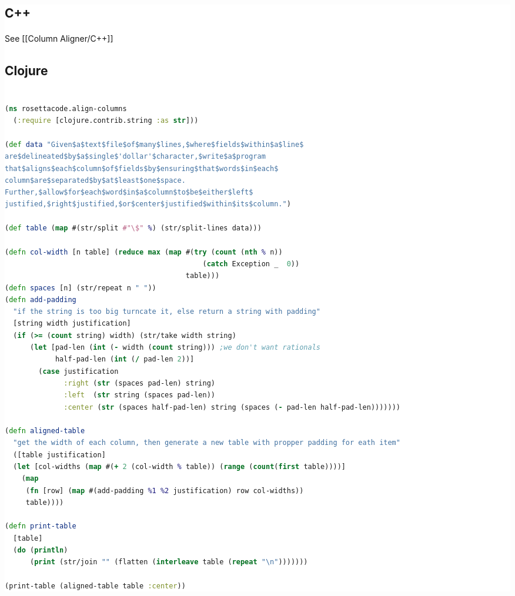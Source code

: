 

## C++

See [[Column Aligner/C++]]


## Clojure


```Clojure

(ns rosettacode.align-columns
  (:require [clojure.contrib.string :as str]))

(def data "Given$a$text$file$of$many$lines,$where$fields$within$a$line$
are$delineated$by$a$single$'dollar'$character,$write$a$program
that$aligns$each$column$of$fields$by$ensuring$that$words$in$each$
column$are$separated$by$at$least$one$space.
Further,$allow$for$each$word$in$a$column$to$be$either$left$
justified,$right$justified,$or$center$justified$within$its$column.")

(def table (map #(str/split #"\$" %) (str/split-lines data)))

(defn col-width [n table] (reduce max (map #(try (count (nth % n))
                                               (catch Exception _  0))
                                           table)))
(defn spaces [n] (str/repeat n " "))
(defn add-padding
  "if the string is too big turncate it, else return a string with padding"
  [string width justification]
  (if (>= (count string) width) (str/take width string)
      (let [pad-len (int (- width (count string))) ;we don't want rationals
            half-pad-len (int (/ pad-len 2))]
        (case justification
              :right (str (spaces pad-len) string)
              :left  (str string (spaces pad-len))
              :center (str (spaces half-pad-len) string (spaces (- pad-len half-pad-len)))))))

(defn aligned-table
  "get the width of each column, then generate a new table with propper padding for eath item"
  ([table justification]
  (let [col-widths (map #(+ 2 (col-width % table)) (range (count(first table))))]
    (map
     (fn [row] (map #(add-padding %1 %2 justification) row col-widths))
     table))))

(defn print-table
  [table]
  (do (println)
      (print (str/join "" (flatten (interleave table (repeat "\n")))))))

(print-table (aligned-table table :center))

```
